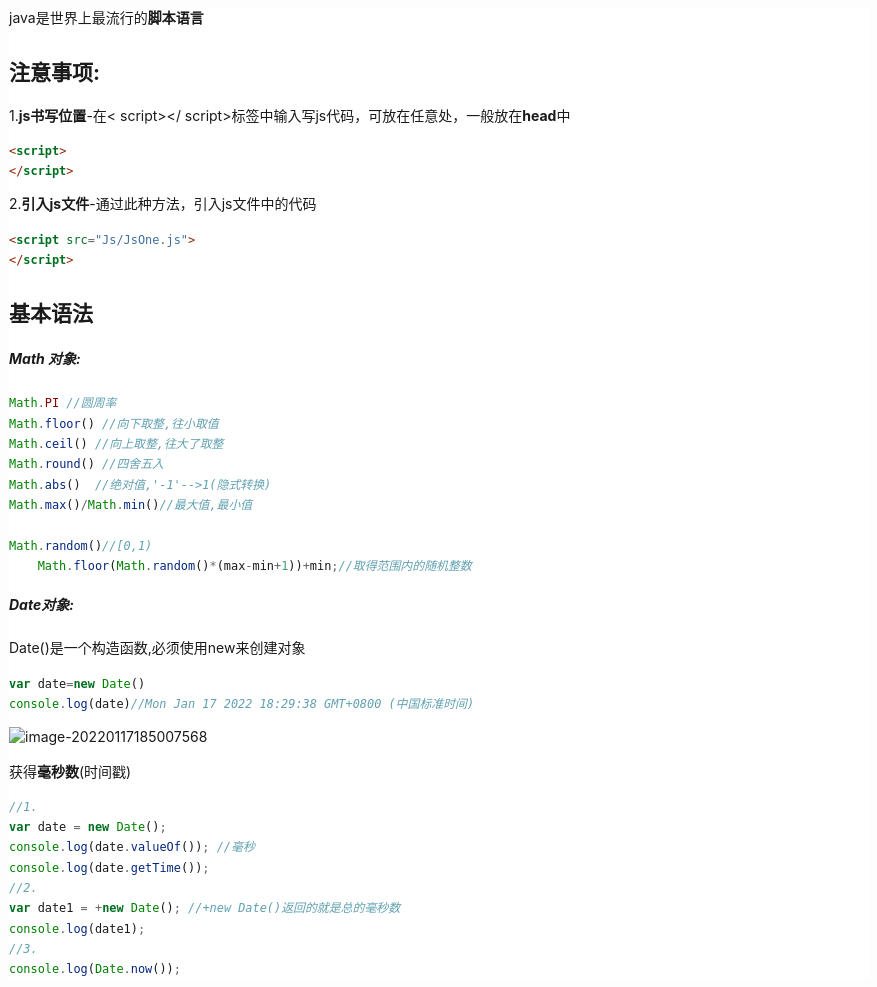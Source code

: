 java是世界上最流行的**脚本语言**



## 注意事项:

1.**js书写位置**-在< script></ script>标签中输入写js代码，可放在任意处，一般放在**head**中

```html
<script>
</script>
```

2.**引入js文件**-通过此种方法，引入js文件中的代码

```html
<script src="Js/JsOne.js">
</script>
```

## 基本语法

#####  Math 对象:

```javascript
Math.PI	//圆周率
Math.floor() //向下取整,往小取值
Math.ceil() //向上取整,往大了取整
Math.round() //四舍五入
Math.abs()  //绝对值,'-1'-->1(隐式转换)
Math.max()/Math.min()//最大值,最小值

Math.random()//[0,1)
	Math.floor(Math.random()*(max-min+1))+min;//取得范围内的随机整数
```



##### Date对象:

Date()是一个构造函数,必须使用new来创建对象

```javascript
var date=new Date()
console.log(date)//Mon Jan 17 2022 18:29:38 GMT+0800 (中国标准时间)
```

![image-20220117185007568](C:\Users\14469\AppData\Roaming\Typora\typora-user-images\image-20220117185007568.png)

获得**毫秒数**(时间戳)

```javascript
//1.
var date = new Date();
console.log(date.valueOf()); //毫秒
console.log(date.getTime());
//2.
var date1 = +new Date(); //+new Date()返回的就是总的毫秒数
console.log(date1);
//3.
console.log(Date.now());
```
